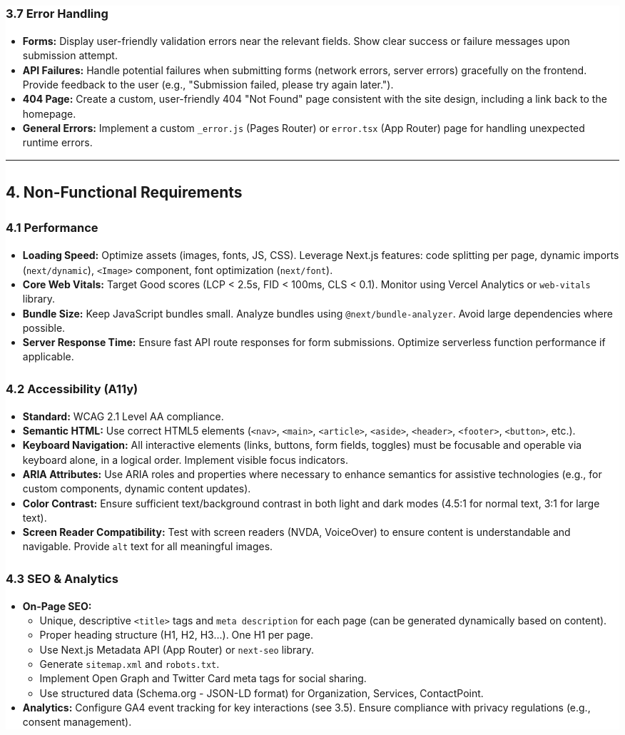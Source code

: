 ### 3.7 Error Handling
*   **Forms:** Display user-friendly validation errors near the relevant fields. Show clear success or failure messages upon submission attempt.
*   **API Failures:** Handle potential failures when submitting forms (network errors, server errors) gracefully on the frontend. Provide feedback to the user (e.g., "Submission failed, please try again later.").
*   **404 Page:** Create a custom, user-friendly 404 "Not Found" page consistent with the site design, including a link back to the homepage.
*   **General Errors:** Implement a custom `_error.js` (Pages Router) or `error.tsx` (App Router) page for handling unexpected runtime errors.

---

## 4. Non-Functional Requirements

### 4.1 Performance
*   **Loading Speed:** Optimize assets (images, fonts, JS, CSS). Leverage Next.js features: code splitting per page, dynamic imports (`next/dynamic`), `<Image>` component, font optimization (`next/font`).
*   **Core Web Vitals:** Target Good scores (LCP < 2.5s, FID < 100ms, CLS < 0.1). Monitor using Vercel Analytics or `web-vitals` library.
*   **Bundle Size:** Keep JavaScript bundles small. Analyze bundles using `@next/bundle-analyzer`. Avoid large dependencies where possible.
*   **Server Response Time:** Ensure fast API route responses for form submissions. Optimize serverless function performance if applicable.

### 4.2 Accessibility (A11y)
*   **Standard:** WCAG 2.1 Level AA compliance.
*   **Semantic HTML:** Use correct HTML5 elements (`<nav>`, `<main>`, `<article>`, `<aside>`, `<header>`, `<footer>`, `<button>`, etc.).
*   **Keyboard Navigation:** All interactive elements (links, buttons, form fields, toggles) must be focusable and operable via keyboard alone, in a logical order. Implement visible focus indicators.
*   **ARIA Attributes:** Use ARIA roles and properties where necessary to enhance semantics for assistive technologies (e.g., for custom components, dynamic content updates).
*   **Color Contrast:** Ensure sufficient text/background contrast in both light and dark modes (4.5:1 for normal text, 3:1 for large text).
*   **Screen Reader Compatibility:** Test with screen readers (NVDA, VoiceOver) to ensure content is understandable and navigable. Provide `alt` text for all meaningful images.

### 4.3 SEO & Analytics
*   **On-Page SEO:**
    *   Unique, descriptive `<title>` tags and `meta description` for each page (can be generated dynamically based on content).
    *   Proper heading structure (H1, H2, H3...). One H1 per page.
    *   Use Next.js Metadata API (App Router) or `next-seo` library.
    *   Generate `sitemap.xml` and `robots.txt`.
    *   Implement Open Graph and Twitter Card meta tags for social sharing.
    *   Use structured data (Schema.org - JSON-LD format) for Organization, Services, ContactPoint.
*   **Analytics:** Configure GA4 event tracking for key interactions (see 3.5). Ensure compliance with privacy regulations (e.g., consent management).
